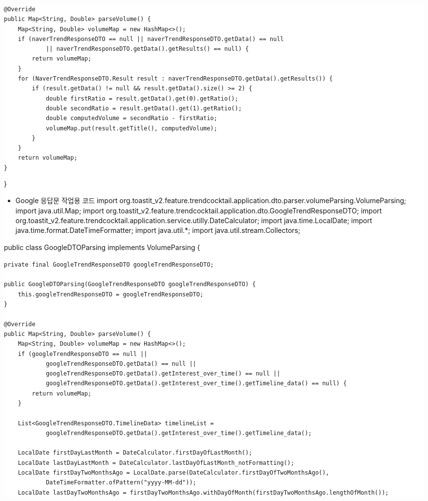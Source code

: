     @Override
    public Map<String, Double> parseVolume() {
        Map<String, Double> volumeMap = new HashMap<>();
        if (naverTrendResponseDTO == null || naverTrendResponseDTO.getData() == null
                || naverTrendResponseDTO.getData().getResults() == null) {
            return volumeMap;
        }
        for (NaverTrendResponseDTO.Result result : naverTrendResponseDTO.getData().getResults()) {
            if (result.getData() != null && result.getData().size() >= 2) {
                double firstRatio = result.getData().get(0).getRatio();
                double secondRatio = result.getData().get(1).getRatio();
                double computedVolume = secondRatio - firstRatio;
                volumeMap.put(result.getTitle(), computedVolume);
            }
        }
        return volumeMap;
    }
}
- Google 응답문 작업용 코드
import org.toastit_v2.feature.trendcocktail.application.dto.parser.volumeParsing.VolumeParsing;
import java.util.Map;
import org.toastit_v2.feature.trendcocktail.application.dto.GoogleTrendResponseDTO;
import org.toastit_v2.feature.trendcocktail.application.service.utilly.DateCalculator;
import java.time.LocalDate;
import java.time.format.DateTimeFormatter;
import java.util.*;
import java.util.stream.Collectors;

public class GoogleDTOParsing implements VolumeParsing {

    private final GoogleTrendResponseDTO googleTrendResponseDTO;

    public GoogleDTOParsing(GoogleTrendResponseDTO googleTrendResponseDTO) {
        this.googleTrendResponseDTO = googleTrendResponseDTO;
    }

    @Override
    public Map<String, Double> parseVolume() {
        Map<String, Double> volumeMap = new HashMap<>();
        if (googleTrendResponseDTO == null ||
                googleTrendResponseDTO.getData() == null ||
                googleTrendResponseDTO.getData().getInterest_over_time() == null ||
                googleTrendResponseDTO.getData().getInterest_over_time().getTimeline_data() == null) {
            return volumeMap;
        }

        List<GoogleTrendResponseDTO.TimelineData> timelineList =
                googleTrendResponseDTO.getData().getInterest_over_time().getTimeline_data();

        LocalDate firstDayLastMonth = DateCalculator.firstDayOfLastMonth();
        LocalDate lastDayLastMonth = DateCalculator.lastDayOfLastMonth_notFormatting();
        LocalDate firstDayTwoMonthsAgo = LocalDate.parse(DateCalculator.firstDayOfTwoMonthsAgo(),
                DateTimeFormatter.ofPattern("yyyy-MM-dd"));
        LocalDate lastDayTwoMonthsAgo = firstDayTwoMonthsAgo.withDayOfMonth(firstDayTwoMonthsAgo.lengthOfMonth());
